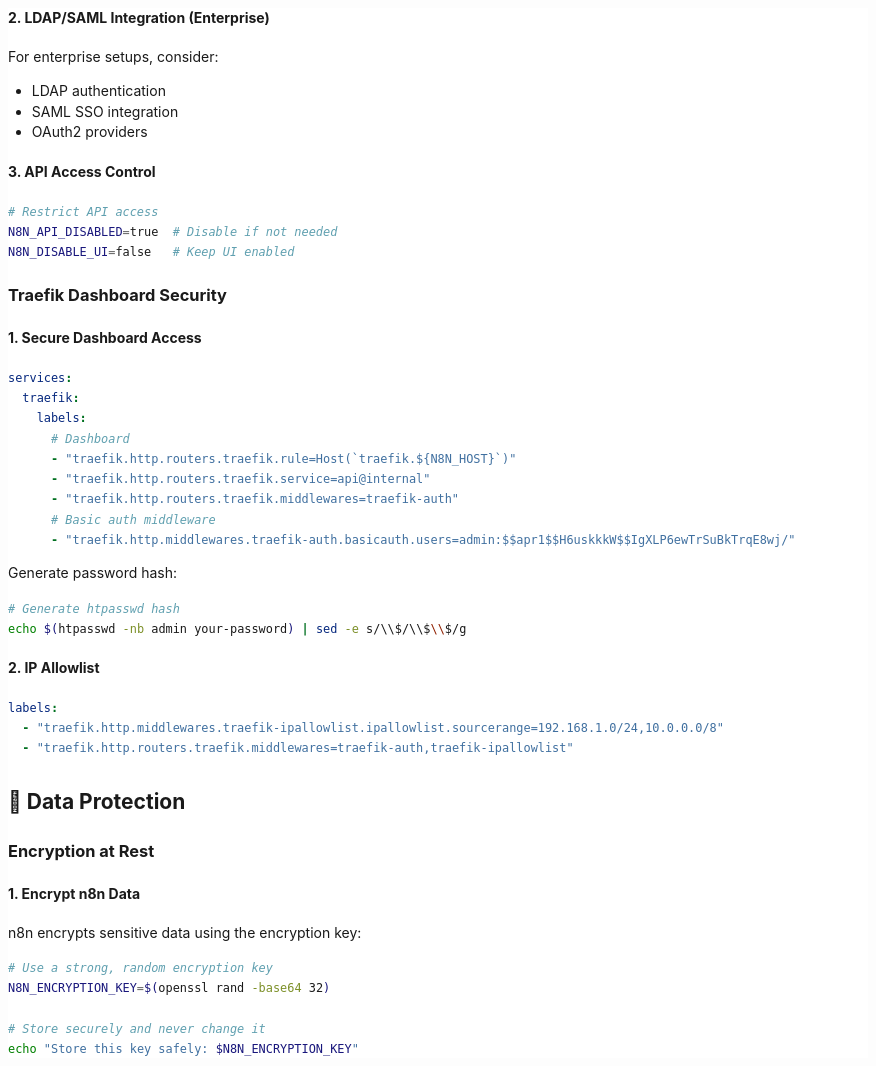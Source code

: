 #### 2. LDAP/SAML Integration (Enterprise)

For enterprise setups, consider:
- LDAP authentication
- SAML SSO integration
- OAuth2 providers

#### 3. API Access Control

```bash
# Restrict API access
N8N_API_DISABLED=true  # Disable if not needed
N8N_DISABLE_UI=false   # Keep UI enabled
```

### Traefik Dashboard Security

#### 1. Secure Dashboard Access

```yaml
services:
  traefik:
    labels:
      # Dashboard
      - "traefik.http.routers.traefik.rule=Host(`traefik.${N8N_HOST}`)"
      - "traefik.http.routers.traefik.service=api@internal"
      - "traefik.http.routers.traefik.middlewares=traefik-auth"
      # Basic auth middleware
      - "traefik.http.middlewares.traefik-auth.basicauth.users=admin:$$apr1$$H6uskkkW$$IgXLP6ewTrSuBkTrqE8wj/"
```

Generate password hash:
```bash
# Generate htpasswd hash
echo $(htpasswd -nb admin your-password) | sed -e s/\\$/\\$\\$/g
```

#### 2. IP Allowlist

```yaml
labels:
  - "traefik.http.middlewares.traefik-ipallowlist.ipallowlist.sourcerange=192.168.1.0/24,10.0.0.0/8"
  - "traefik.http.routers.traefik.middlewares=traefik-auth,traefik-ipallowlist"
```

## 💾 Data Protection

### Encryption at Rest

#### 1. Encrypt n8n Data

n8n encrypts sensitive data using the encryption key:
```bash
# Use a strong, random encryption key
N8N_ENCRYPTION_KEY=$(openssl rand -base64 32)

# Store securely and never change it
echo "Store this key safely: $N8N_ENCRYPTION_KEY"
```

